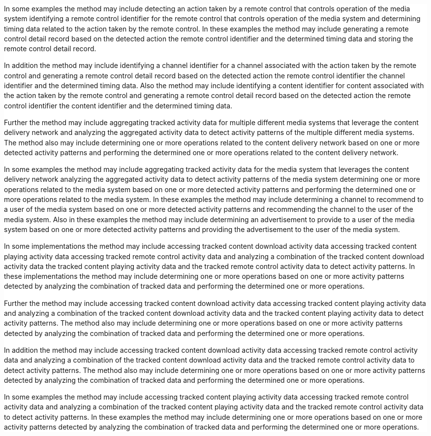 In some examples the method may include detecting an action taken by a remote control that controls operation of the media system identifying a remote control identifier for the remote control that controls operation of the media system and determining timing data related to the action taken by the remote control. In these examples the method may include generating a remote control detail record based on the detected action the remote control identifier and the determined timing data and storing the remote control detail record.

In addition the method may include identifying a channel identifier for a channel associated with the action taken by the remote control and generating a remote control detail record based on the detected action the remote control identifier the channel identifier and the determined timing data. Also the method may include identifying a content identifier for content associated with the action taken by the remote control and generating a remote control detail record based on the detected action the remote control identifier the content identifier and the determined timing data.

Further the method may include aggregating tracked activity data for multiple different media systems that leverage the content delivery network and analyzing the aggregated activity data to detect activity patterns of the multiple different media systems. The method also may include determining one or more operations related to the content delivery network based on one or more detected activity patterns and performing the determined one or more operations related to the content delivery network.

In some examples the method may include aggregating tracked activity data for the media system that leverages the content delivery network analyzing the aggregated activity data to detect activity patterns of the media system determining one or more operations related to the media system based on one or more detected activity patterns and performing the determined one or more operations related to the media system. In these examples the method may include determining a channel to recommend to a user of the media system based on one or more detected activity patterns and recommending the channel to the user of the media system. Also in these examples the method may include determining an advertisement to provide to a user of the media system based on one or more detected activity patterns and providing the advertisement to the user of the media system.

In some implementations the method may include accessing tracked content download activity data accessing tracked content playing activity data accessing tracked remote control activity data and analyzing a combination of the tracked content download activity data the tracked content playing activity data and the tracked remote control activity data to detect activity patterns. In these implementations the method may include determining one or more operations based on one or more activity patterns detected by analyzing the combination of tracked data and performing the determined one or more operations.

Further the method may include accessing tracked content download activity data accessing tracked content playing activity data and analyzing a combination of the tracked content download activity data and the tracked content playing activity data to detect activity patterns. The method also may include determining one or more operations based on one or more activity patterns detected by analyzing the combination of tracked data and performing the determined one or more operations.

In addition the method may include accessing tracked content download activity data accessing tracked remote control activity data and analyzing a combination of the tracked content download activity data and the tracked remote control activity data to detect activity patterns. The method also may include determining one or more operations based on one or more activity patterns detected by analyzing the combination of tracked data and performing the determined one or more operations.

In some examples the method may include accessing tracked content playing activity data accessing tracked remote control activity data and analyzing a combination of the tracked content playing activity data and the tracked remote control activity data to detect activity patterns. In these examples the method may include determining one or more operations based on one or more activity patterns detected by analyzing the combination of tracked data and performing the determined one or more operations.
